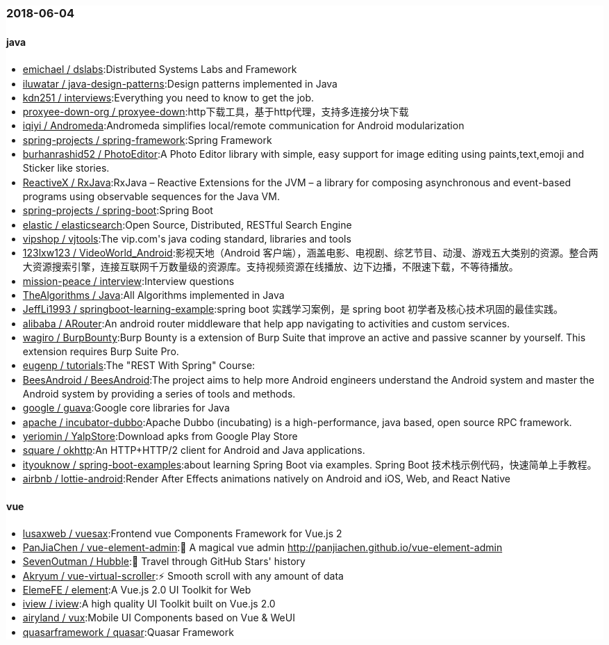 ### 2018-06-04

#### java
* [emichael / dslabs](https://github.com/emichael/dslabs):Distributed Systems Labs and Framework
* [iluwatar / java-design-patterns](https://github.com/iluwatar/java-design-patterns):Design patterns implemented in Java
* [kdn251 / interviews](https://github.com/kdn251/interviews):Everything you need to know to get the job.
* [proxyee-down-org / proxyee-down](https://github.com/proxyee-down-org/proxyee-down):http下载工具，基于http代理，支持多连接分块下载
* [iqiyi / Andromeda](https://github.com/iqiyi/Andromeda):Andromeda simplifies local/remote communication for Android modularization
* [spring-projects / spring-framework](https://github.com/spring-projects/spring-framework):Spring Framework
* [burhanrashid52 / PhotoEditor](https://github.com/burhanrashid52/PhotoEditor):A Photo Editor library with simple, easy support for image editing using paints,text,emoji and Sticker like stories.
* [ReactiveX / RxJava](https://github.com/ReactiveX/RxJava):RxJava – Reactive Extensions for the JVM – a library for composing asynchronous and event-based programs using observable sequences for the Java VM.
* [spring-projects / spring-boot](https://github.com/spring-projects/spring-boot):Spring Boot
* [elastic / elasticsearch](https://github.com/elastic/elasticsearch):Open Source, Distributed, RESTful Search Engine
* [vipshop / vjtools](https://github.com/vipshop/vjtools):The vip.com's java coding standard, libraries and tools
* [123lxw123 / VideoWorld_Android](https://github.com/123lxw123/VideoWorld_Android):影视天地（Android 客户端），涵盖电影、电视剧、综艺节目、动漫、游戏五大类别的资源。整合两大资源搜索引擎，连接互联网千万数量级的资源库。支持视频资源在线播放、边下边播，不限速下载，不等待播放。
* [mission-peace / interview](https://github.com/mission-peace/interview):Interview questions
* [TheAlgorithms / Java](https://github.com/TheAlgorithms/Java):All Algorithms implemented in Java
* [JeffLi1993 / springboot-learning-example](https://github.com/JeffLi1993/springboot-learning-example):spring boot 实践学习案例，是 spring boot 初学者及核心技术巩固的最佳实践。
* [alibaba / ARouter](https://github.com/alibaba/ARouter):An android router middleware that help app navigating to activities and custom services.
* [wagiro / BurpBounty](https://github.com/wagiro/BurpBounty):Burp Bounty is a extension of Burp Suite that improve an active and passive scanner by yourself. This extension requires Burp Suite Pro.
* [eugenp / tutorials](https://github.com/eugenp/tutorials):The "REST With Spring" Course:
* [BeesAndroid / BeesAndroid](https://github.com/BeesAndroid/BeesAndroid):The project aims to help more Android engineers understand the Android system and master the Android system by providing a series of tools and methods.
* [google / guava](https://github.com/google/guava):Google core libraries for Java
* [apache / incubator-dubbo](https://github.com/apache/incubator-dubbo):Apache Dubbo (incubating) is a high-performance, java based, open source RPC framework.
* [yeriomin / YalpStore](https://github.com/yeriomin/YalpStore):Download apks from Google Play Store
* [square / okhttp](https://github.com/square/okhttp):An HTTP+HTTP/2 client for Android and Java applications.
* [ityouknow / spring-boot-examples](https://github.com/ityouknow/spring-boot-examples):about learning Spring Boot via examples. Spring Boot 技术栈示例代码，快速简单上手教程。
* [airbnb / lottie-android](https://github.com/airbnb/lottie-android):Render After Effects animations natively on Android and iOS, Web, and React Native

#### vue
* [lusaxweb / vuesax](https://github.com/lusaxweb/vuesax):Frontend vue Components Framework for Vue.js 2
* [PanJiaChen / vue-element-admin](https://github.com/PanJiaChen/vue-element-admin):🎉 A magical vue admin http://panjiachen.github.io/vue-element-admin
* [SevenOutman / Hubble](https://github.com/SevenOutman/Hubble):🔭 Travel through GitHub Stars' history
* [Akryum / vue-virtual-scroller](https://github.com/Akryum/vue-virtual-scroller):⚡️ Smooth scroll with any amount of data
* [ElemeFE / element](https://github.com/ElemeFE/element):A Vue.js 2.0 UI Toolkit for Web
* [iview / iview](https://github.com/iview/iview):A high quality UI Toolkit built on Vue.js 2.0
* [airyland / vux](https://github.com/airyland/vux):Mobile UI Components based on Vue & WeUI
* [quasarframework / quasar](https://github.com/quasarframework/quasar):Quasar Framework